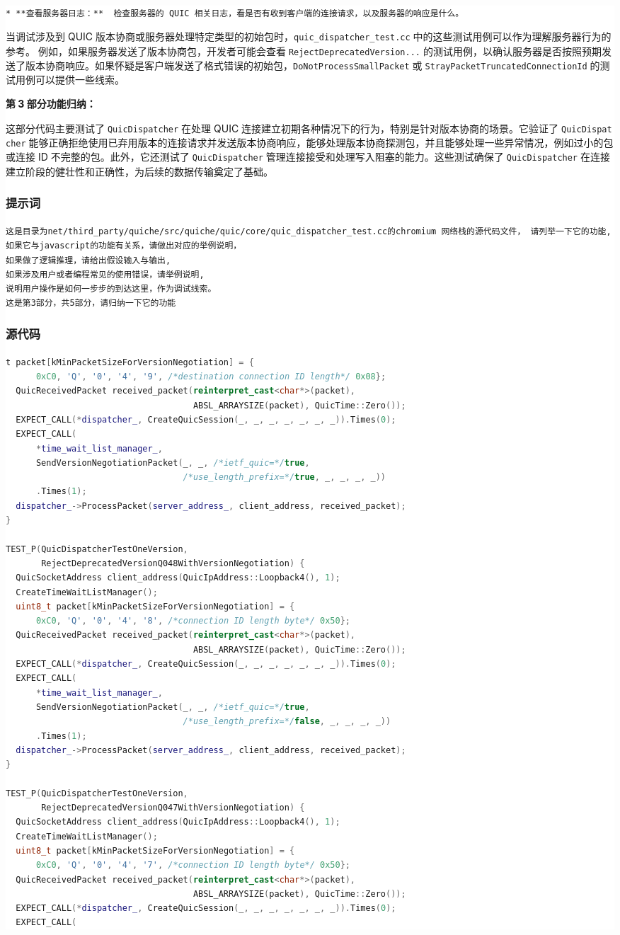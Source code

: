    * **查看服务器日志：**  检查服务器的 QUIC 相关日志，看是否有收到客户端的连接请求，以及服务器的响应是什么。

当调试涉及到 QUIC 版本协商或服务器处理特定类型的初始包时，`quic_dispatcher_test.cc` 中的这些测试用例可以作为理解服务器行为的参考。 例如，如果服务器发送了版本协商包，开发者可能会查看 `RejectDeprecatedVersion...` 的测试用例，以确认服务器是否按照预期发送了版本协商响应。如果怀疑是客户端发送了格式错误的初始包，`DoNotProcessSmallPacket` 或 `StrayPacketTruncatedConnectionId` 的测试用例可以提供一些线索。

**第 3 部分功能归纳：**

这部分代码主要测试了 `QuicDispatcher` 在处理 QUIC 连接建立初期各种情况下的行为，特别是针对版本协商的场景。它验证了 `QuicDispatcher` 能够正确拒绝使用已弃用版本的连接请求并发送版本协商响应，能够处理版本协商探测包，并且能够处理一些异常情况，例如过小的包或连接 ID 不完整的包。此外，它还测试了 `QuicDispatcher` 管理连接接受和处理写入阻塞的能力。这些测试确保了 `QuicDispatcher` 在连接建立阶段的健壮性和正确性，为后续的数据传输奠定了基础。

### 提示词
```
这是目录为net/third_party/quiche/src/quiche/quic/core/quic_dispatcher_test.cc的chromium 网络栈的源代码文件， 请列举一下它的功能, 
如果它与javascript的功能有关系，请做出对应的举例说明，
如果做了逻辑推理，请给出假设输入与输出,
如果涉及用户或者编程常见的使用错误，请举例说明,
说明用户操作是如何一步步的到达这里，作为调试线索。
这是第3部分，共5部分，请归纳一下它的功能
```

### 源代码
```cpp
t packet[kMinPacketSizeForVersionNegotiation] = {
      0xC0, 'Q', '0', '4', '9', /*destination connection ID length*/ 0x08};
  QuicReceivedPacket received_packet(reinterpret_cast<char*>(packet),
                                     ABSL_ARRAYSIZE(packet), QuicTime::Zero());
  EXPECT_CALL(*dispatcher_, CreateQuicSession(_, _, _, _, _, _, _)).Times(0);
  EXPECT_CALL(
      *time_wait_list_manager_,
      SendVersionNegotiationPacket(_, _, /*ietf_quic=*/true,
                                   /*use_length_prefix=*/true, _, _, _, _))
      .Times(1);
  dispatcher_->ProcessPacket(server_address_, client_address, received_packet);
}

TEST_P(QuicDispatcherTestOneVersion,
       RejectDeprecatedVersionQ048WithVersionNegotiation) {
  QuicSocketAddress client_address(QuicIpAddress::Loopback4(), 1);
  CreateTimeWaitListManager();
  uint8_t packet[kMinPacketSizeForVersionNegotiation] = {
      0xC0, 'Q', '0', '4', '8', /*connection ID length byte*/ 0x50};
  QuicReceivedPacket received_packet(reinterpret_cast<char*>(packet),
                                     ABSL_ARRAYSIZE(packet), QuicTime::Zero());
  EXPECT_CALL(*dispatcher_, CreateQuicSession(_, _, _, _, _, _, _)).Times(0);
  EXPECT_CALL(
      *time_wait_list_manager_,
      SendVersionNegotiationPacket(_, _, /*ietf_quic=*/true,
                                   /*use_length_prefix=*/false, _, _, _, _))
      .Times(1);
  dispatcher_->ProcessPacket(server_address_, client_address, received_packet);
}

TEST_P(QuicDispatcherTestOneVersion,
       RejectDeprecatedVersionQ047WithVersionNegotiation) {
  QuicSocketAddress client_address(QuicIpAddress::Loopback4(), 1);
  CreateTimeWaitListManager();
  uint8_t packet[kMinPacketSizeForVersionNegotiation] = {
      0xC0, 'Q', '0', '4', '7', /*connection ID length byte*/ 0x50};
  QuicReceivedPacket received_packet(reinterpret_cast<char*>(packet),
                                     ABSL_ARRAYSIZE(packet), QuicTime::Zero());
  EXPECT_CALL(*dispatcher_, CreateQuicSession(_, _, _, _, _, _, _)).Times(0);
  EXPECT_CALL(
```